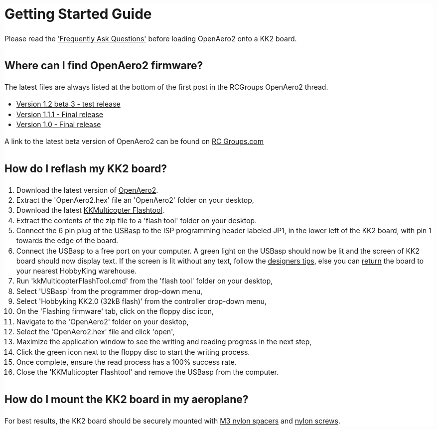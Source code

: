 # Getting Started Guide #
Please read the ['Frequently Ask Questions'](OpenAero2_FAQ.md) before loading OpenAero2 onto a KK2 board.

## Where can I find OpenAero2 firmware? ##
The latest files are always listed at the bottom of the first post in the RCGroups OpenAero2 thread.
  * [Version 1.2 beta 3 - test release](http://nextcopterplus.googlecode.com/files/OpenAero2%20V1.2%20Beta%203.zip)
  * [Version 1.1.1 - Final release](http://nextcopterplus.googlecode.com/files/OpenAero2%20V1.1.1.zip)
  * [Version 1.0 - Final release](https://nextcopterplus.googlecode.com/files/OpenAero2%20V1.0.zip)

A link to the latest beta version of OpenAero2 can be found on [RC Groups.com](http://www.rcgroups.com/forums/showpost.php?p=22394780&postcount=1)

## How do I reflash my KK2 board? ##
  1. Download the latest version of [OpenAero2](http://www.rcgroups.com/forums/showpost.php?p=22394780&postcount=1).
  1. Extract the 'OpenAero2.hex' file an 'OpenAero2' folder on your desktop,
  1. Download the latest [KKMulticopter Flashtool](http://lazyzero.de/en/modellbau/kkmulticopterflashtool#download).
  1. Extract the contents of the zip file to a 'flash tool' folder on your desktop.
  1. Connect the 6 pin plug of the [USBasp](http://www.hobbyking.com/hobbyking/store/uh_viewitem.asp?idproduct=21321) to the ISP programming header labeled JP1, in the lower left of the KK2 board, with pin 1 towards the edge of the board.
  1. Connect the USBasp to a free port on your computer. A green light on the USBasp should now be lit and the screen of KK2 board should now display text. If the screen is lit without any text, follow the [designers tips](http://www.rcgroups.com/forums/showpost.php?p=23511469&postcount=8334), else you can [return](http://www.hobbyking.com/hobbyking/store/supportform.asp) the board to your nearest HobbyKing warehouse.
  1. Run 'kkMulticopterFlashTool.cmd' from the 'flash tool' folder on your desktop,
  1. Select 'USBasp' from the programmer drop-down menu,
  1. Select 'Hobbyking KK2.0 (32kB flash)' from the controller drop-down menu,
  1. On the 'Flashing firmware' tab, click on the floppy disc icon,
  1. Navigate to the 'OpenAero2' folder on your desktop,
  1. Select the 'OpenAero2.hex' file and click 'open',
  1. Maximize the application window to see the writing and reading progress in the next step,
  1. Click the green icon next to the floppy disc to start the writing process.
  1. Once complete, ensure the read process has a 100% success rate.
  1. Close the 'KKMulticopter Flashtool' and remove the USBasp from the computer.

## How do I mount the KK2 board in my aeroplane? ##
For best results, the KK2 board should be securely mounted with [M3 nylon spacers](http://www.hobbyking.com/hobbyking/store/RC_PRODUCT_SEARCH.asp?searchType=10&strSearch=M3+Nylon+Threaded+Spacer&location=HK&idCategory=&sortBy=Price1&NumPerPage=20&currentPage=) and [nylon screws](http://www.hobbyking.com/hobbyking/store/__17847__M3x8_Nylon_Screws_10pcs_bag_.html).
